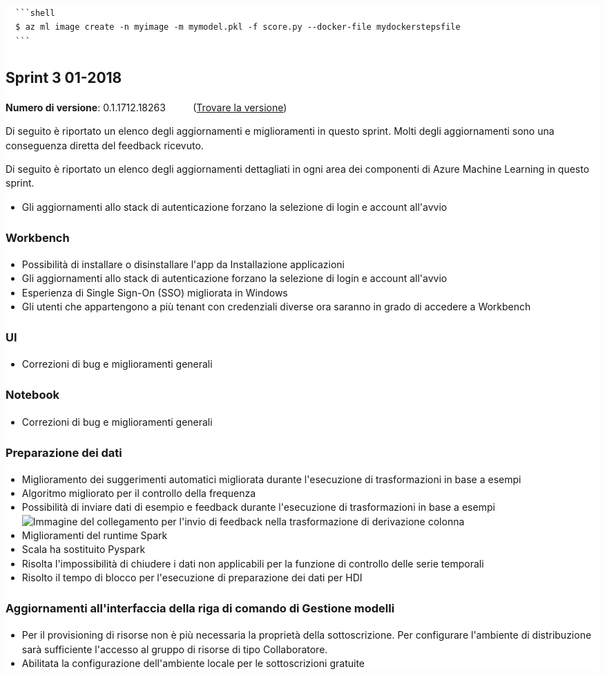       ```shell
      $ az ml image create -n myimage -m mymodel.pkl -f score.py --docker-file mydockerstepsfile
      ```



## <a name="2018-01-sprint-3"></a>Sprint 3 01-2018 
**Numero di versione**: 0.1.1712.18263 &nbsp; &nbsp; &nbsp; &nbsp; &nbsp;([Trovare la versione](../service/known-issues-and-troubleshooting-guide.md#find-the-workbench-build-number))

Di seguito è riportato un elenco degli aggiornamenti e miglioramenti in questo sprint. Molti degli aggiornamenti sono una conseguenza diretta del feedback ricevuto. 


Di seguito è riportato un elenco degli aggiornamenti dettagliati in ogni area dei componenti di Azure Machine Learning in questo sprint.

- Gli aggiornamenti allo stack di autenticazione forzano la selezione di login e account all'avvio

### <a name="workbench"></a>Workbench
- Possibilità di installare o disinstallare l'app da Installazione applicazioni
- Gli aggiornamenti allo stack di autenticazione forzano la selezione di login e account all'avvio
- Esperienza di Single Sign-On (SSO) migliorata in Windows
- Gli utenti che appartengono a più tenant con credenziali diverse ora saranno in grado di accedere a Workbench

### <a name="ui"></a>UI
- Correzioni di bug e miglioramenti generali

### <a name="notebooks"></a>Notebook
- Correzioni di bug e miglioramenti generali

### <a name="data-preparation"></a>Preparazione dei dati 
- Miglioramento dei suggerimenti automatici migliorata durante l'esecuzione di trasformazioni in base a esempi
- Algoritmo migliorato per il controllo della frequenza
- Possibilità di inviare dati di esempio e feedback durante l'esecuzione di trasformazioni in base a esempi ![Immagine del collegamento per l'invio di feedback nella trasformazione di derivazione colonna](media/azure-machine-learning-release-notes/SendFeedbackFromDeriveColumn.png)
- Miglioramenti del runtime Spark
- Scala ha sostituito Pyspark
- Risolta l'impossibilità di chiudere i dati non applicabili per la funzione di controllo delle serie temporali 
- Risolto il tempo di blocco per l'esecuzione di preparazione dei dati per HDI

### <a name="model-management-cli-updates"></a>Aggiornamenti all'interfaccia della riga di comando di Gestione modelli 
  - Per il provisioning di risorse non è più necessaria la proprietà della sottoscrizione. Per configurare l'ambiente di distribuzione sarà sufficiente l'accesso al gruppo di risorse di tipo Collaboratore.
  - Abilitata la configurazione dell'ambiente locale per le sottoscrizioni gratuite 
